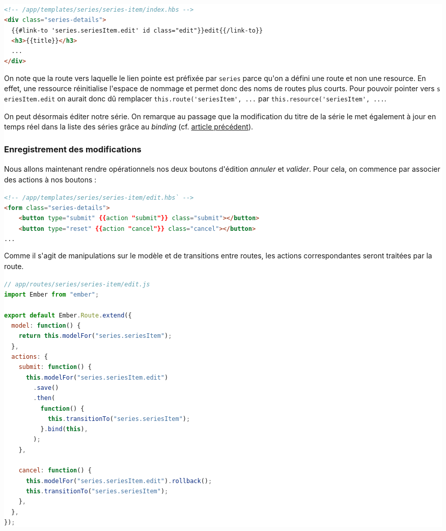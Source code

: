 ```html
<!-- /app/templates/series/series-item/index.hbs -->
<div class="series-details">
  {{#link-to 'series.seriesItem.edit' id class="edit"}}edit{{/link-to}}
  <h3>{{title}}</h3>
  ...
</div>
```

On note que la route vers laquelle le lien pointe est préfixée par `series`
parce qu'on a défini une route et non une resource. En effet, une ressource
réinitialise l'espace de nommage et permet donc des noms de routes plus courts.
Pour pouvoir pointer vers `seriesItem.edit` on aurait donc dû remplacer
`this.route('seriesItem', ...` par `this.resource('seriesItem', ...`.

On peut désormais éditer notre série. On remarque au passage que la modification
du titre de la série le met également à jour en temps réel dans la liste des
séries grâce au _binding_ (cf.
[article précédent](/fr/articles/js/ember/premiere-app/1/#-em-bindings-em-et-mise-a-jour-des-gabarits)).

### Enregistrement des modifications

Nous allons maintenant rendre opérationnels nos deux boutons d'édition _annuler_
et _valider_. Pour cela, on commence par associer des actions à nos boutons :

```html
<!-- /app/templates/series/series-item/edit.hbs` -->
<form class="series-details">
    <button type="submit" {{action "submit"}} class="submit"></button>
    <button type="reset" {{action "cancel"}} class="cancel"></button>
...
```

Comme il s'agit de manipulations sur le modèle et de transitions entre routes,
les actions correspondantes seront traitées par la route.

```js
// app/routes/series/series-item/edit.js
import Ember from "ember";

export default Ember.Route.extend({
  model: function() {
    return this.modelFor("series.seriesItem");
  },
  actions: {
    submit: function() {
      this.modelFor("series.seriesItem.edit")
        .save()
        .then(
          function() {
            this.transitionTo("series.seriesItem");
          }.bind(this),
        );
    },

    cancel: function() {
      this.modelFor("series.seriesItem.edit").rollback();
      this.transitionTo("series.seriesItem");
    },
  },
});
```

